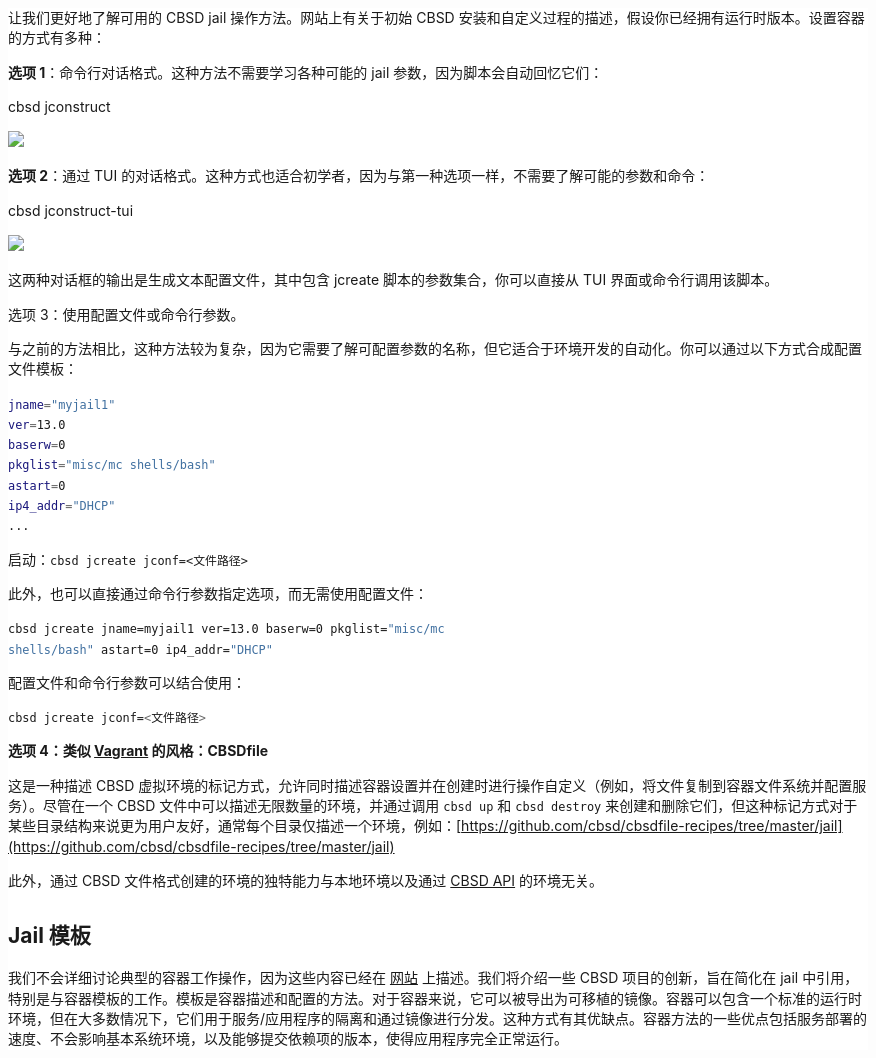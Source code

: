 让我们更好地了解可用的 CBSD jail 操作方法。网站上有关于初始 CBSD 安装和自定义过程的描述，假设你已经拥有运行时版本。设置容器的方式有多种：

**选项 1**：命令行对话格式。这种方法不需要学习各种可能的 jail 参数，因为脚本会自动回忆它们：

cbsd jconstruct

![](https://github.com/user-attachments/assets/b9e1bac1-1b99-4dd1-9a99-fbc4761f7a9b)

**选项 2**：通过 TUI 的对话格式。这种方式也适合初学者，因为与第一种选项一样，不需要了解可能的参数和命令：

cbsd jconstruct-tui

![](https://github.com/user-attachments/assets/3add189e-d5e8-4672-b4a9-e14cbece2fcf)

这两种对话框的输出是生成文本配置文件，其中包含 jcreate 脚本的参数集合，你可以直接从 TUI 界面或命令行调用该脚本。

选项 3：使用配置文件或命令行参数。

与之前的方法相比，这种方法较为复杂，因为它需要了解可配置参数的名称，但它适合于环境开发的自动化。你可以通过以下方式合成配置文件模板：

```sh
jname="myjail1"
ver=13.0
baserw=0
pkglist="misc/mc shells/bash"
astart=0
ip4_addr="DHCP"
...
```

启动：`cbsd jcreate jconf=<文件路径>`

此外，也可以直接通过命令行参数指定选项，而无需使用配置文件：

```sh
cbsd jcreate jname=myjail1 ver=13.0 baserw=0 pkglist="misc/mc
shells/bash" astart=0 ip4_addr="DHCP"
```

配置文件和命令行参数可以结合使用：

```sh
cbsd jcreate jconf=<文件路径>
```

**选项 4：类似 [Vagrant](https://www.vagrantup.com/) 的风格：CBSDfile**

这是一种描述 CBSD 虚拟环境的标记方式，允许同时描述容器设置并在创建时进行操作自定义（例如，将文件复制到容器文件系统并配置服务）。尽管在一个 CBSD 文件中可以描述无限数量的环境，并通过调用 `cbsd up` 和 `cbsd destroy` 来创建和删除它们，但这种标记方式对于某些目录结构来说更为用户友好，通常每个目录仅描述一个环境，例如：[https://github.com/cbsd/cbsdfile-recipes/tree/master/jail](https://github.com/cbsd/cbsdfile-recipes/tree/master/jail)

此外，通过 CBSD 文件格式创建的环境的独特能力与本地环境以及通过 [CBSD API](https://www.bsdstore.ru/en/cbsd_api_ssi.html) 的环境无关。

## Jail 模板

我们不会详细讨论典型的容器工作操作，因为这些内容已经在 [网站](https://www.bsdstore.ru/en/docs.html) 上描述。我们将介绍一些 CBSD 项目的创新，旨在简化在 jail 中引用，特别是与容器模板的工作。模板是容器描述和配置的方法。对于容器来说，它可以被导出为可移植的镜像。容器可以包含一个标准的运行时环境，但在大多数情况下，它们用于服务/应用程序的隔离和通过镜像进行分发。这种方式有其优缺点。容器方法的一些优点包括服务部署的速度、不会影响基本系统环境，以及能够提交依赖项的版本，使得应用程序完全正常运行。
